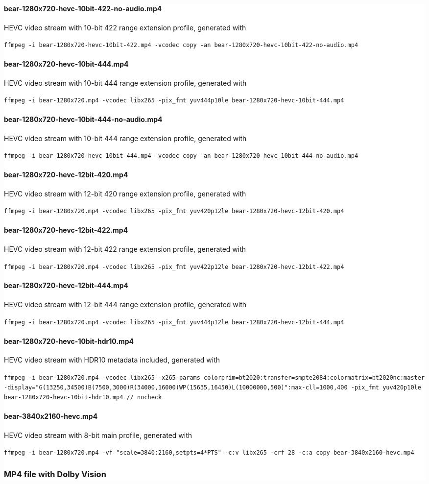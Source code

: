 #### bear-1280x720-hevc-10bit-422-no-audio.mp4
HEVC video stream with 10-bit 422 range extension profile, generated with
```
ffmpeg -i bear-1280x720-hevc-10bit-422.mp4 -vcodec copy -an bear-1280x720-hevc-10bit-422-no-audio.mp4
```

#### bear-1280x720-hevc-10bit-444.mp4
HEVC video stream with 10-bit 444 range extension profile, generated with
```
ffmpeg -i bear-1280x720.mp4 -vcodec libx265 -pix_fmt yuv444p10le bear-1280x720-hevc-10bit-444.mp4
```

#### bear-1280x720-hevc-10bit-444-no-audio.mp4
HEVC video stream with 10-bit 444 range extension profile, generated with
```
ffmpeg -i bear-1280x720-hevc-10bit-444.mp4 -vcodec copy -an bear-1280x720-hevc-10bit-444-no-audio.mp4
```

#### bear-1280x720-hevc-12bit-420.mp4
HEVC video stream with 12-bit 420 range extension profile, generated with
```
ffmpeg -i bear-1280x720.mp4 -vcodec libx265 -pix_fmt yuv420p12le bear-1280x720-hevc-12bit-420.mp4
```

#### bear-1280x720-hevc-12bit-422.mp4
HEVC video stream with 12-bit 422 range extension profile, generated with
```
ffmpeg -i bear-1280x720.mp4 -vcodec libx265 -pix_fmt yuv422p12le bear-1280x720-hevc-12bit-422.mp4
```

#### bear-1280x720-hevc-12bit-444.mp4
HEVC video stream with 12-bit 444 range extension profile, generated with
```
ffmpeg -i bear-1280x720.mp4 -vcodec libx265 -pix_fmt yuv444p12le bear-1280x720-hevc-12bit-444.mp4
```

#### bear-1280x720-hevc-10bit-hdr10.mp4
HEVC video stream with HDR10 metadata included, generated with
````
ffmpeg -i bear-1280x720.mp4 -vcodec libx265 -x265-params colorprim=bt2020:transfer=smpte2084:colormatrix=bt2020nc:master-display="G(13250,34500)B(7500,3000)R(34000,16000)WP(15635,16450)L(10000000,500)":max-cll=1000,400 -pix_fmt yuv420p10le bear-1280x720-hevc-10bit-hdr10.mp4 // nocheck
````

#### bear-3840x2160-hevc.mp4
HEVC video stream with 8-bit main profile, generated with
```
ffmpeg -i bear-1280x720.mp4 -vf "scale=3840:2160,setpts=4*PTS" -c:v libx265 -crf 28 -c:a copy bear-3840x2160-hevc.mp4
```

### MP4 file with Dolby Vision
